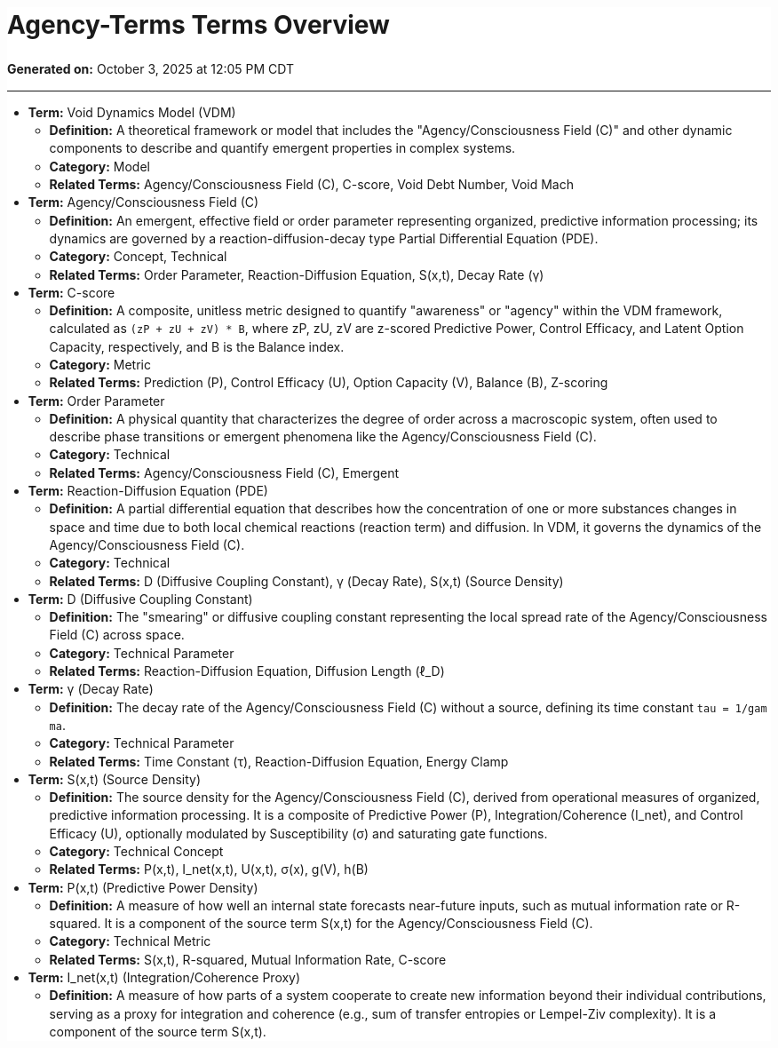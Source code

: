 # Agency-Terms Terms Overview

**Generated on:** October 3, 2025 at 12:05 PM CDT

---

* **Term:** Void Dynamics Model (VDM)
  * **Definition:** A theoretical framework or model that includes the "Agency/Consciousness Field (C)" and other dynamic components to describe and quantify emergent properties in complex systems.
  * **Category:** Model
  * **Related Terms:** Agency/Consciousness Field (C), C-score, Void Debt Number, Void Mach
* **Term:** Agency/Consciousness Field (C)
  * **Definition:** An emergent, effective field or order parameter representing organized, predictive information processing; its dynamics are governed by a reaction-diffusion-decay type Partial Differential Equation (PDE).
  * **Category:** Concept, Technical
  * **Related Terms:** Order Parameter, Reaction-Diffusion Equation, S(x,t), Decay Rate (γ)
* **Term:** C-score
  * **Definition:** A composite, unitless metric designed to quantify "awareness" or "agency" within the VDM framework, calculated as `(zP + zU + zV) * B`, where zP, zU, zV are z-scored Predictive Power, Control Efficacy, and Latent Option Capacity, respectively, and B is the Balance index.
  * **Category:** Metric
  * **Related Terms:** Prediction (P), Control Efficacy (U), Option Capacity (V), Balance (B), Z-scoring
* **Term:** Order Parameter
  * **Definition:** A physical quantity that characterizes the degree of order across a macroscopic system, often used to describe phase transitions or emergent phenomena like the Agency/Consciousness Field (C).
  * **Category:** Technical
  * **Related Terms:** Agency/Consciousness Field (C), Emergent
* **Term:** Reaction-Diffusion Equation (PDE)
  * **Definition:** A partial differential equation that describes how the concentration of one or more substances changes in space and time due to both local chemical reactions (reaction term) and diffusion. In VDM, it governs the dynamics of the Agency/Consciousness Field (C).
  * **Category:** Technical
  * **Related Terms:** D (Diffusive Coupling Constant), γ (Decay Rate), S(x,t) (Source Density)
* **Term:** D (Diffusive Coupling Constant)
  * **Definition:** The "smearing" or diffusive coupling constant representing the local spread rate of the Agency/Consciousness Field (C) across space.
  * **Category:** Technical Parameter
  * **Related Terms:** Reaction-Diffusion Equation, Diffusion Length (ℓ_D)
* **Term:** γ (Decay Rate)
  * **Definition:** The decay rate of the Agency/Consciousness Field (C) without a source, defining its time constant `tau = 1/gamma`.
  * **Category:** Technical Parameter
  * **Related Terms:** Time Constant (τ), Reaction-Diffusion Equation, Energy Clamp
* **Term:** S(x,t) (Source Density)
  * **Definition:** The source density for the Agency/Consciousness Field (C), derived from operational measures of organized, predictive information processing. It is a composite of Predictive Power (P), Integration/Coherence (I_net), and Control Efficacy (U), optionally modulated by Susceptibility (σ) and saturating gate functions.
  * **Category:** Technical Concept
  * **Related Terms:** P(x,t), I_net(x,t), U(x,t), σ(x), g(V), h(B)
* **Term:** P(x,t) (Predictive Power Density)
  * **Definition:** A measure of how well an internal state forecasts near-future inputs, such as mutual information rate or R-squared. It is a component of the source term S(x,t) for the Agency/Consciousness Field (C).
  * **Category:** Technical Metric
  * **Related Terms:** S(x,t), R-squared, Mutual Information Rate, C-score
* **Term:** I_net(x,t) (Integration/Coherence Proxy)
  * **Definition:** A measure of how parts of a system cooperate to create new information beyond their individual contributions, serving as a proxy for integration and coherence (e.g., sum of transfer entropies or Lempel-Ziv complexity). It is a component of the source term S(x,t).